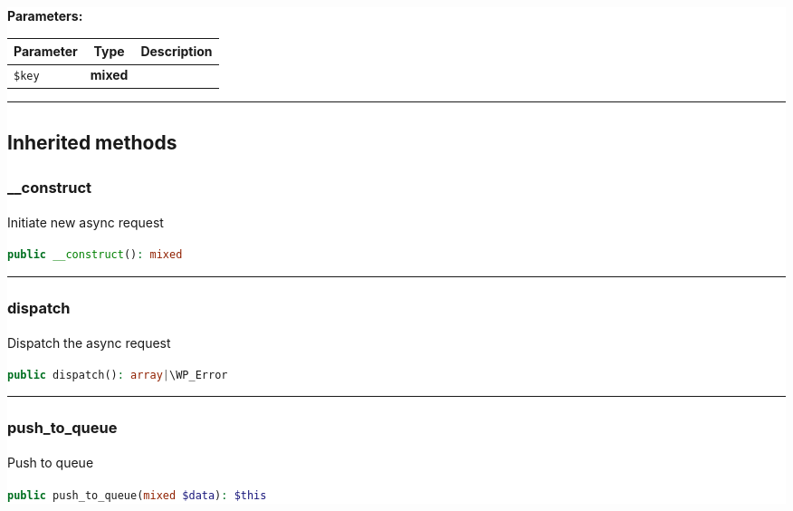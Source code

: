 






**Parameters:**

| Parameter | Type | Description |
|-----------|------|-------------|
| `$key` | **mixed** |  |




***


## Inherited methods


### __construct

Initiate new async request

```php
public __construct(): mixed
```











***

### dispatch

Dispatch the async request

```php
public dispatch(): array|\WP_Error
```











***

### push_to_queue

Push to queue

```php
public push_to_queue(mixed $data): $this
```
